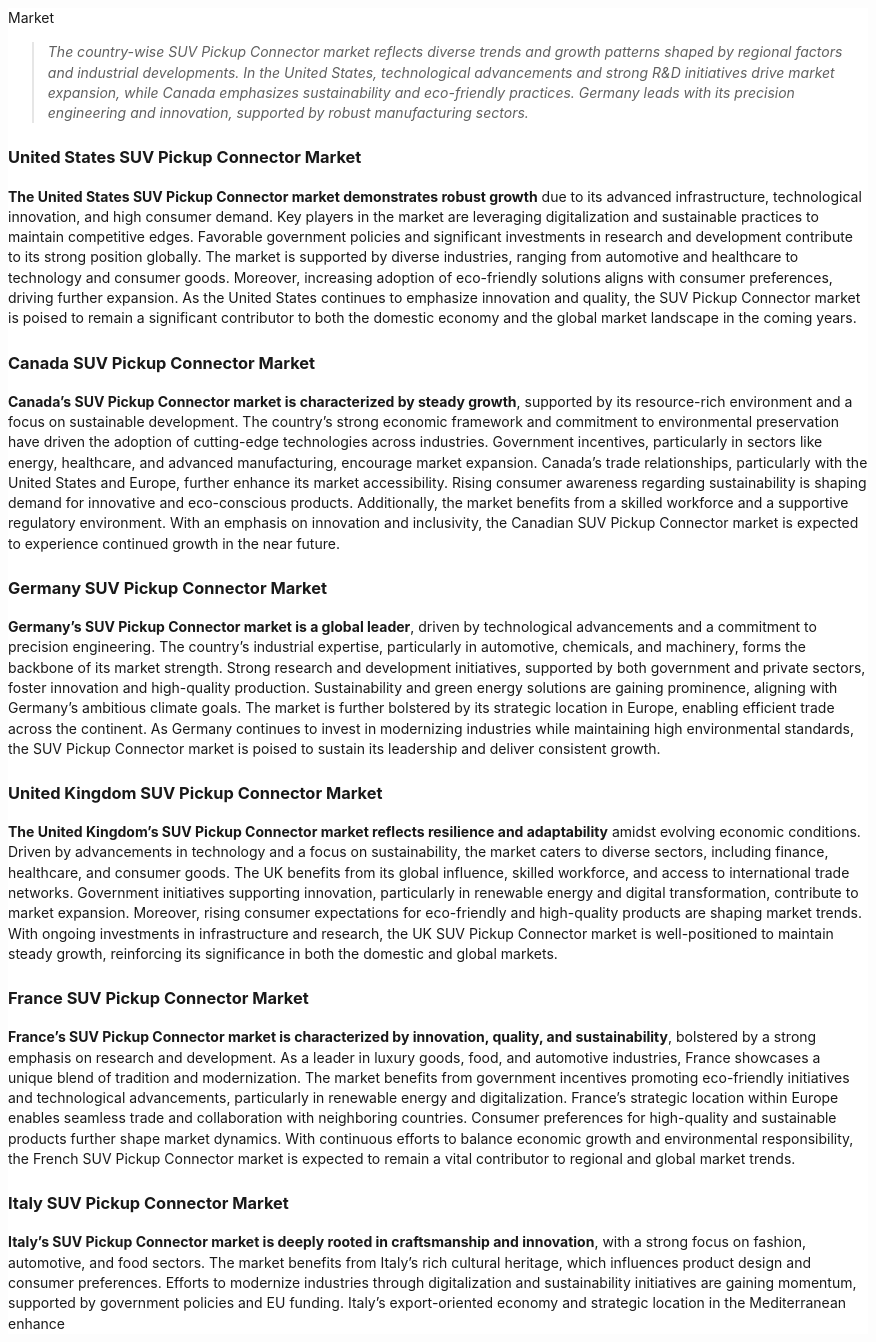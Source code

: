 Market<br /></span></h1><blockquote><p><em><span class="">The country-wise SUV Pickup Connector market reflects diverse trends and growth patterns shaped by regional factors and industrial developments. In the United States, technological advancements and strong R&amp;D initiatives drive market expansion, while Canada emphasizes sustainability and eco-friendly practices. Germany leads with its precision engineering and innovation, supported by robust manufacturing sectors.</span></em></p></blockquote><h3><strong>United States SUV Pickup Connector Market</strong></h3><p><strong>The United States SUV Pickup Connector market demonstrates robust growth</strong> due to its advanced infrastructure, technological innovation, and high consumer demand. Key players in the market are leveraging digitalization and sustainable practices to maintain competitive edges. Favorable government policies and significant investments in research and development contribute to its strong position globally. The market is supported by diverse industries, ranging from automotive and healthcare to technology and consumer goods. Moreover, increasing adoption of eco-friendly solutions aligns with consumer preferences, driving further expansion. As the United States continues to emphasize innovation and quality, the SUV Pickup Connector market is poised to remain a significant contributor to both the domestic economy and the global market landscape in the coming years.</p><h3><strong>Canada SUV Pickup Connector Market</strong></h3><p><strong>Canada&rsquo;s SUV Pickup Connector market is characterized by steady growth</strong>, supported by its resource-rich environment and a focus on sustainable development. The country&rsquo;s strong economic framework and commitment to environmental preservation have driven the adoption of cutting-edge technologies across industries. Government incentives, particularly in sectors like energy, healthcare, and advanced manufacturing, encourage market expansion. Canada&rsquo;s trade relationships, particularly with the United States and Europe, further enhance its market accessibility. Rising consumer awareness regarding sustainability is shaping demand for innovative and eco-conscious products. Additionally, the market benefits from a skilled workforce and a supportive regulatory environment. With an emphasis on innovation and inclusivity, the Canadian SUV Pickup Connector market is expected to experience continued growth in the near future.</p><h3><strong>Germany SUV Pickup Connector Market</strong></h3><p><strong>Germany&rsquo;s SUV Pickup Connector market is a global leader</strong>, driven by technological advancements and a commitment to precision engineering. The country&rsquo;s industrial expertise, particularly in automotive, chemicals, and machinery, forms the backbone of its market strength. Strong research and development initiatives, supported by both government and private sectors, foster innovation and high-quality production. Sustainability and green energy solutions are gaining prominence, aligning with Germany&rsquo;s ambitious climate goals. The market is further bolstered by its strategic location in Europe, enabling efficient trade across the continent. As Germany continues to invest in modernizing industries while maintaining high environmental standards, the SUV Pickup Connector market is poised to sustain its leadership and deliver consistent growth.</p><h3><strong>United Kingdom SUV Pickup Connector Market</strong></h3><p><strong>The United Kingdom&rsquo;s SUV Pickup Connector market reflects resilience and adaptability</strong> amidst evolving economic conditions. Driven by advancements in technology and a focus on sustainability, the market caters to diverse sectors, including finance, healthcare, and consumer goods. The UK benefits from its global influence, skilled workforce, and access to international trade networks. Government initiatives supporting innovation, particularly in renewable energy and digital transformation, contribute to market expansion. Moreover, rising consumer expectations for eco-friendly and high-quality products are shaping market trends. With ongoing investments in infrastructure and research, the UK SUV Pickup Connector market is well-positioned to maintain steady growth, reinforcing its significance in both the domestic and global markets.</p><h3><strong>France SUV Pickup Connector Market</strong></h3><p><strong>France&rsquo;s SUV Pickup Connector market is characterized by innovation, quality, and sustainability</strong>, bolstered by a strong emphasis on research and development. As a leader in luxury goods, food, and automotive industries, France showcases a unique blend of tradition and modernization. The market benefits from government incentives promoting eco-friendly initiatives and technological advancements, particularly in renewable energy and digitalization. France&rsquo;s strategic location within Europe enables seamless trade and collaboration with neighboring countries. Consumer preferences for high-quality and sustainable products further shape market dynamics. With continuous efforts to balance economic growth and environmental responsibility, the French SUV Pickup Connector market is expected to remain a vital contributor to regional and global market trends.</p><h3><strong>Italy SUV Pickup Connector Market</strong></h3><p><strong>Italy&rsquo;s SUV Pickup Connector market is deeply rooted in craftsmanship and innovation</strong>, with a strong focus on fashion, automotive, and food sectors. The market benefits from Italy&rsquo;s rich cultural heritage, which influences product design and consumer preferences. Efforts to modernize industries through digitalization and sustainability initiatives are gaining momentum, supported by government policies and EU funding. Italy&rsquo;s export-oriented economy and strategic location in the Mediterranean enhance